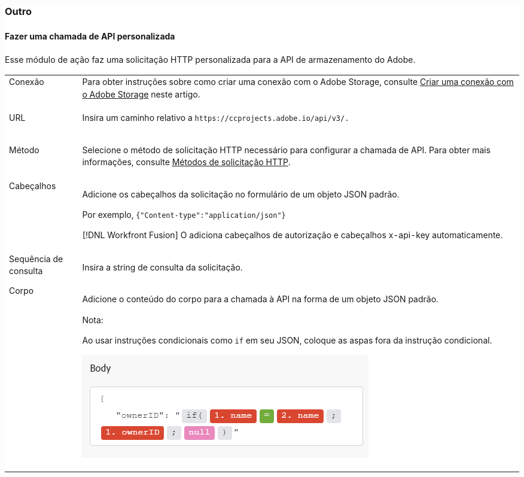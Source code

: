 ### Outro

#### Fazer uma chamada de API personalizada

Esse módulo de ação faz uma solicitação HTTP personalizada para a API de armazenamento do Adobe.

<table style="table-layout:auto"> 
  <col/>
  <col/>
  <tbody>
    <tr>
      <td role="rowheader">Conexão</td>
   <td>Para obter instruções sobre como criar uma conexão com o Adobe Storage, consulte <a href="#create-a-connection-to-adobe-storage" class="MCXref xref" >Criar uma conexão com o Adobe Storage</a> neste artigo.</td> 
    </tr>
    <tr>
      <td role="rowheader">
        <p>URL</p>
      </td>
      <td>
        <p>Insira um caminho relativo a <code>https://ccprojects.adobe.io/api/v3/.</code></p>
      </td>
    </tr>
    <tr>
      <td role="rowheader">
        <p>Método</p>
      </td>
   <td> <p>Selecione o método de solicitação HTTP necessário para configurar a chamada de API. Para obter mais informações, consulte <a href="/help/workfront-fusion/references/modules/http-request-methods.md" class="MCXref xref" data-mc-variable-override="">Métodos de solicitação HTTP</a>.</p> </td> 
    </tr>
    <tr>
      <td role="rowheader">Cabeçalhos</td>
      <td>
        <p>Adicione os cabeçalhos da solicitação no formulário de um objeto JSON padrão.</p>
        <p>Por exemplo, <code>{"Content-type":"application/json"}</code></p>
        <p>[!DNL Workfront Fusion] O adiciona cabeçalhos de autorização e cabeçalhos x-api-key automaticamente.</p>
      </td>
    </tr>
    <tr>
      <td role="rowheader">Sequência de consulta  </td>
      <td>
        <p>Insira a string de consulta da solicitação.</p>
      </td>
    </tr>
    <tr>
      <td role="rowheader">Corpo</td>
   <td> <p>Adicione o conteúdo do corpo para a chamada à API na forma de um objeto JSON padrão.</p> <p>Nota:  <p>Ao usar instruções condicionais como <code>if</code> em seu JSON, coloque as aspas fora da instrução condicional.</p> 
     <div class="example" data-mc-autonum="<b>Example: </b>"> 
      <p> <img src="/help/workfront-fusion/references/apps-and-modules/assets/quotes-in-json-350x120.png" style="width: 350;height: 120;"> </p> 